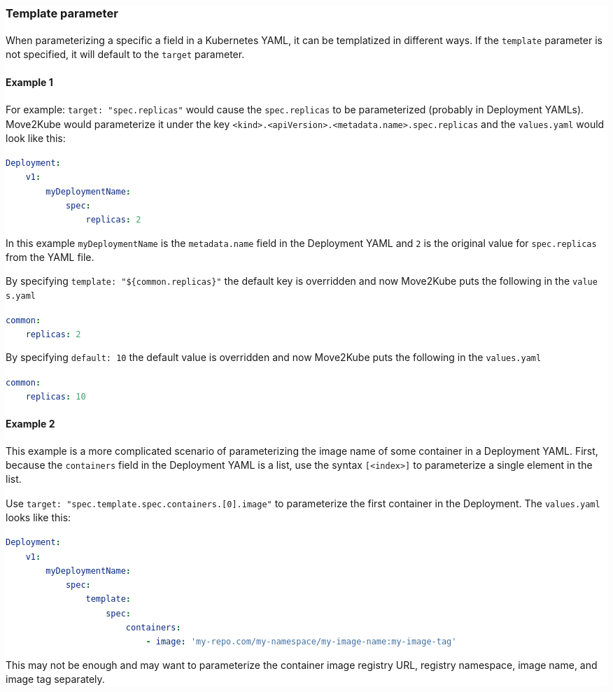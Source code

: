 ### Template parameter
When parameterizing a specific a field in a Kubernetes YAML, it can be templatized in different ways. If the `template` parameter is not specified, it will default to the `target` parameter.

#### Example 1
For example: `target: "spec.replicas"` would cause the `spec.replicas` to be parameterized (probably in Deployment YAMLs).
Move2Kube would parameterize it under the key `<kind>.<apiVersion>.<metadata.name>.spec.replicas` and the `values.yaml` would look like this:
```yaml
Deployment:
    v1:
        myDeploymentName:
            spec:
                replicas: 2
```
In this example `myDeploymentName` is the `metadata.name` field in the Deployment YAML and `2` is the original value for `spec.replicas` from the YAML file.

By specifying `template: "${common.replicas}"` the default key is overridden and now Move2Kube puts the following in the `values.yaml`
```yaml
common:
    replicas: 2
```

By specifying `default: 10` the default value is overridden and now Move2Kube puts the following in the `values.yaml`
```yaml
common:
    replicas: 10
```

#### Example 2
This example is a more complicated scenario of parameterizing the image name of some container in a Deployment YAML. First, because the `containers` field in the Deployment YAML is a list, use the syntax `[<index>]` to parameterize a single element in the list.

Use `target: "spec.template.spec.containers.[0].image"` to parameterize the first container in the Deployment.
The `values.yaml` looks like this:
```yaml
Deployment:
    v1:
        myDeploymentName:
            spec:
                template:
                    spec:
                        containers:
                            - image: 'my-repo.com/my-namespace/my-image-name:my-image-tag'
```

This may not be enough and may want to parameterize the container image registry URL, registry namespace, image name, and image tag separately.
